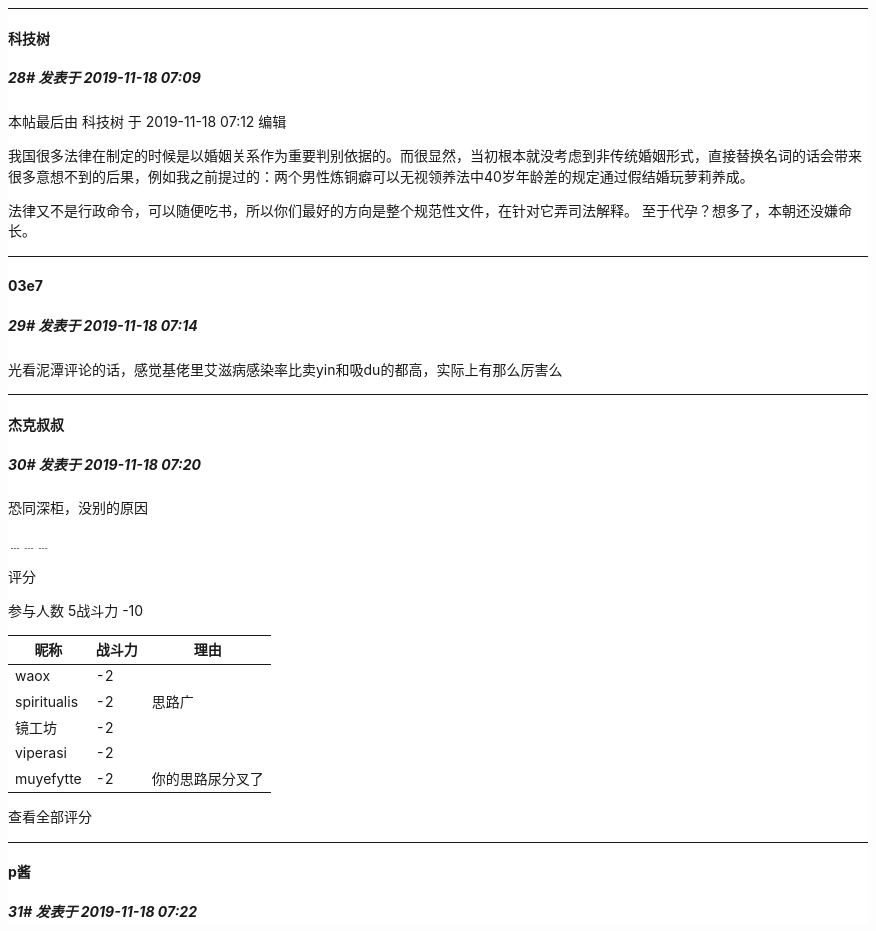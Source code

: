 
-----

####  科技树  
##### 28#       发表于 2019-11-18 07:09


 本帖最后由 科技树 于 2019-11-18 07:12 编辑 

我国很多法律在制定的时候是以婚姻关系作为重要判别依据的。而很显然，当初根本就没考虑到非传统婚姻形式，直接替换名词的话会带来很多意想不到的后果，例如我之前提过的：两个男性炼铜癖可以无视领养法中40岁年龄差的规定通过假结婚玩萝莉养成。

法律又不是行政命令，可以随便吃书，所以你们最好的方向是整个规范性文件，在针对它弄司法解释。
至于代孕？想多了，本朝还没嫌命长。


-----

####  03e7  
##### 29#       发表于 2019-11-18 07:14


光看泥潭评论的话，感觉基佬里艾滋病感染率比卖yin和吸du的都高，实际上有那么厉害么


-----

####  杰克叔叔  
##### 30#       发表于 2019-11-18 07:20


恐同深柜，没别的原因


﹍﹍﹍

评分


 参与人数 5战斗力 -10

|昵称|战斗力|理由|
|----|---|---|
| waox|-2||
| spiritualis|-2|思路广|
| 镜工坊|-2||
| viperasi|-2||
| muyefytte|-2|你的思路尿分叉了|


查看全部评分


-----

####  p酱  
##### 31#       发表于 2019-11-18 07:22
